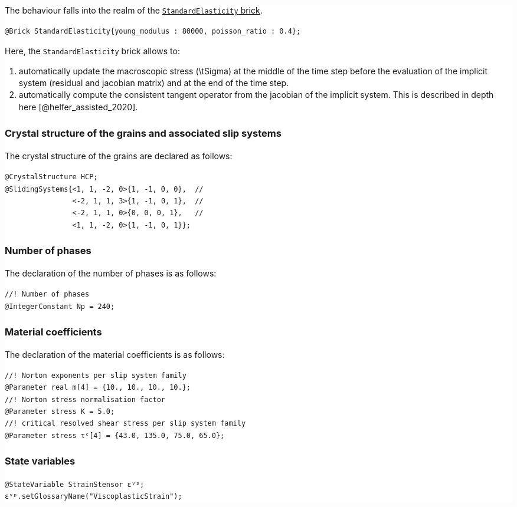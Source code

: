 The behaviour falls into the realm of the [`StandardElasticity`
brick](BehaviourBricks.html).

~~~~{.cxx}
@Brick StandardElasticity{young_modulus : 80000, poisson_ratio : 0.4};
~~~~

Here, the `StandardElasticity` brick allows to:

1. automatically update the macroscopic stress \(\tSigma\) at the middle
  of the time step before the evaluation of the implicit system
  (residual and jacobian matrix) and at the end of the time step.
2. automatically compute the consistent tangent operator from the
  jacobian of the implicit system. This is described in depth here
  [@helfer_assisted_2020].

### Crystal structure of the grains and associated slip systems

The crystal structure of the grains are declared as follows:

~~~~{.cxx}
@CrystalStructure HCP;
@SlidingSystems{<1, 1, -2, 0>{1, -1, 0, 0},  //
                <-2, 1, 1, 3>{1, -1, 0, 1},  //
                <-2, 1, 1, 0>{0, 0, 0, 1},   //
                <1, 1, -2, 0>{1, -1, 0, 1}};
~~~~

### Number of phases

The declaration of the number of phases is as follows:

~~~~{.cxx}
//! Number of phases
@IntegerConstant Np = 240;
~~~~

### Material coefficients

The declaration of the material coefficients is as follows:

~~~~{.cxx}
//! Norton exponents per slip system family
@Parameter real m[4] = {10., 10., 10., 10.};
//! Norton stress normalisation factor
@Parameter stress K = 5.0;
//! critical resolved shear stress per slip system family
@Parameter stress τᶜ[4] = {43.0, 135.0, 75.0, 65.0};
~~~~

### State variables

~~~~{.cxx}
@StateVariable StrainStensor εᵛᵖ;
εᵛᵖ.setGlossaryName("ViscoplasticStrain");
~~~~
